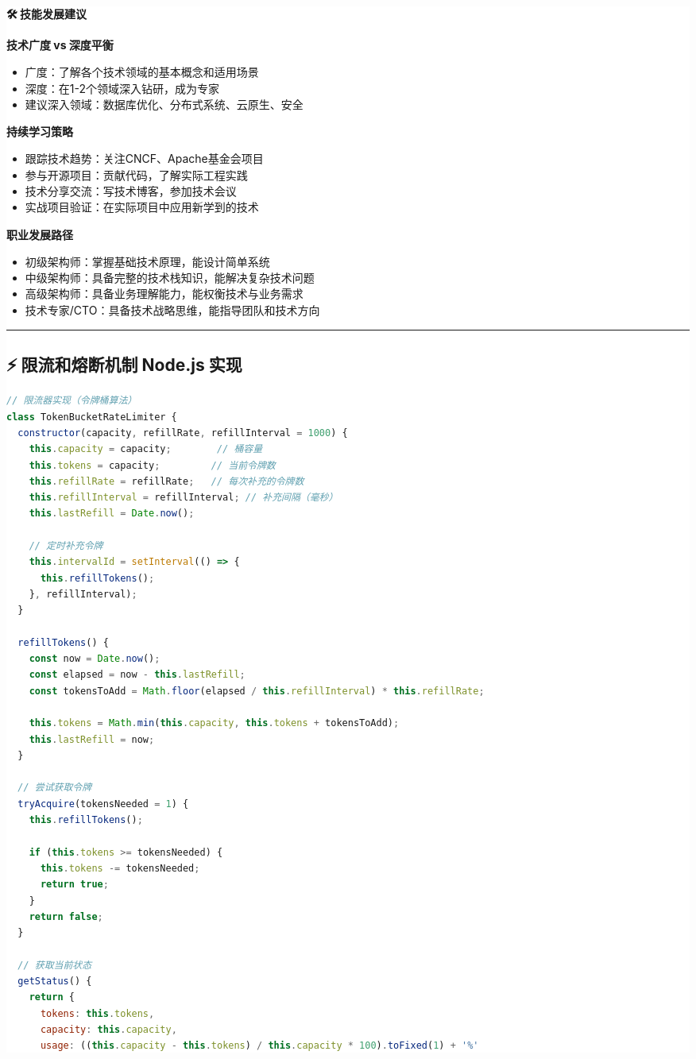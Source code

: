 #### 🛠️ 技能发展建议

**技术广度 vs 深度平衡**
- 广度：了解各个技术领域的基本概念和适用场景
- 深度：在1-2个领域深入钻研，成为专家
- 建议深入领域：数据库优化、分布式系统、云原生、安全

**持续学习策略**
- 跟踪技术趋势：关注CNCF、Apache基金会项目
- 参与开源项目：贡献代码，了解实际工程实践
- 技术分享交流：写技术博客，参加技术会议
- 实战项目验证：在实际项目中应用新学到的技术

**职业发展路径**
- 初级架构师：掌握基础技术原理，能设计简单系统
- 中级架构师：具备完整的技术栈知识，能解决复杂技术问题
- 高级架构师：具备业务理解能力，能权衡技术与业务需求
- 技术专家/CTO：具备技术战略思维，能指导团队和技术方向

---

## ⚡ 限流和熔断机制 Node.js 实现

```javascript
// 限流器实现（令牌桶算法）
class TokenBucketRateLimiter {
  constructor(capacity, refillRate, refillInterval = 1000) {
    this.capacity = capacity;        // 桶容量
    this.tokens = capacity;         // 当前令牌数
    this.refillRate = refillRate;   // 每次补充的令牌数
    this.refillInterval = refillInterval; // 补充间隔（毫秒）
    this.lastRefill = Date.now();

    // 定时补充令牌
    this.intervalId = setInterval(() => {
      this.refillTokens();
    }, refillInterval);
  }

  refillTokens() {
    const now = Date.now();
    const elapsed = now - this.lastRefill;
    const tokensToAdd = Math.floor(elapsed / this.refillInterval) * this.refillRate;

    this.tokens = Math.min(this.capacity, this.tokens + tokensToAdd);
    this.lastRefill = now;
  }

  // 尝试获取令牌
  tryAcquire(tokensNeeded = 1) {
    this.refillTokens();

    if (this.tokens >= tokensNeeded) {
      this.tokens -= tokensNeeded;
      return true;
    }
    return false;
  }

  // 获取当前状态
  getStatus() {
    return {
      tokens: this.tokens,
      capacity: this.capacity,
      usage: ((this.capacity - this.tokens) / this.capacity * 100).toFixed(1) + '%'
```